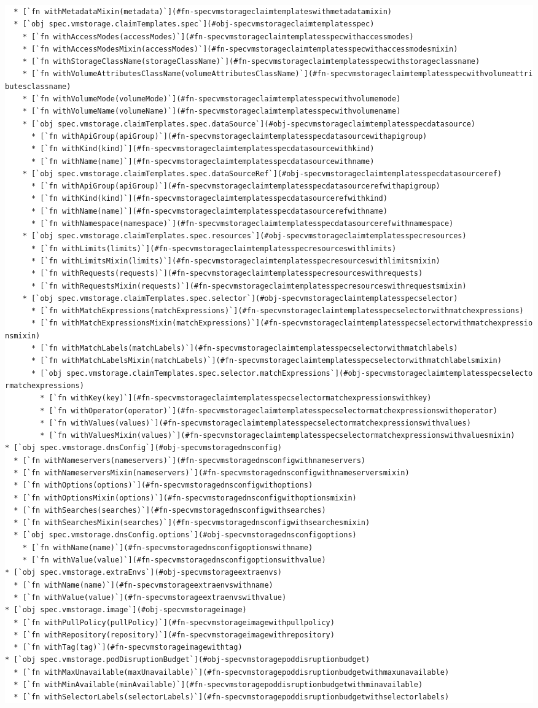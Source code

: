      * [`fn withMetadataMixin(metadata)`](#fn-specvmstorageclaimtemplateswithmetadatamixin)
      * [`obj spec.vmstorage.claimTemplates.spec`](#obj-specvmstorageclaimtemplatesspec)
        * [`fn withAccessModes(accessModes)`](#fn-specvmstorageclaimtemplatesspecwithaccessmodes)
        * [`fn withAccessModesMixin(accessModes)`](#fn-specvmstorageclaimtemplatesspecwithaccessmodesmixin)
        * [`fn withStorageClassName(storageClassName)`](#fn-specvmstorageclaimtemplatesspecwithstorageclassname)
        * [`fn withVolumeAttributesClassName(volumeAttributesClassName)`](#fn-specvmstorageclaimtemplatesspecwithvolumeattributesclassname)
        * [`fn withVolumeMode(volumeMode)`](#fn-specvmstorageclaimtemplatesspecwithvolumemode)
        * [`fn withVolumeName(volumeName)`](#fn-specvmstorageclaimtemplatesspecwithvolumename)
        * [`obj spec.vmstorage.claimTemplates.spec.dataSource`](#obj-specvmstorageclaimtemplatesspecdatasource)
          * [`fn withApiGroup(apiGroup)`](#fn-specvmstorageclaimtemplatesspecdatasourcewithapigroup)
          * [`fn withKind(kind)`](#fn-specvmstorageclaimtemplatesspecdatasourcewithkind)
          * [`fn withName(name)`](#fn-specvmstorageclaimtemplatesspecdatasourcewithname)
        * [`obj spec.vmstorage.claimTemplates.spec.dataSourceRef`](#obj-specvmstorageclaimtemplatesspecdatasourceref)
          * [`fn withApiGroup(apiGroup)`](#fn-specvmstorageclaimtemplatesspecdatasourcerefwithapigroup)
          * [`fn withKind(kind)`](#fn-specvmstorageclaimtemplatesspecdatasourcerefwithkind)
          * [`fn withName(name)`](#fn-specvmstorageclaimtemplatesspecdatasourcerefwithname)
          * [`fn withNamespace(namespace)`](#fn-specvmstorageclaimtemplatesspecdatasourcerefwithnamespace)
        * [`obj spec.vmstorage.claimTemplates.spec.resources`](#obj-specvmstorageclaimtemplatesspecresources)
          * [`fn withLimits(limits)`](#fn-specvmstorageclaimtemplatesspecresourceswithlimits)
          * [`fn withLimitsMixin(limits)`](#fn-specvmstorageclaimtemplatesspecresourceswithlimitsmixin)
          * [`fn withRequests(requests)`](#fn-specvmstorageclaimtemplatesspecresourceswithrequests)
          * [`fn withRequestsMixin(requests)`](#fn-specvmstorageclaimtemplatesspecresourceswithrequestsmixin)
        * [`obj spec.vmstorage.claimTemplates.spec.selector`](#obj-specvmstorageclaimtemplatesspecselector)
          * [`fn withMatchExpressions(matchExpressions)`](#fn-specvmstorageclaimtemplatesspecselectorwithmatchexpressions)
          * [`fn withMatchExpressionsMixin(matchExpressions)`](#fn-specvmstorageclaimtemplatesspecselectorwithmatchexpressionsmixin)
          * [`fn withMatchLabels(matchLabels)`](#fn-specvmstorageclaimtemplatesspecselectorwithmatchlabels)
          * [`fn withMatchLabelsMixin(matchLabels)`](#fn-specvmstorageclaimtemplatesspecselectorwithmatchlabelsmixin)
          * [`obj spec.vmstorage.claimTemplates.spec.selector.matchExpressions`](#obj-specvmstorageclaimtemplatesspecselectormatchexpressions)
            * [`fn withKey(key)`](#fn-specvmstorageclaimtemplatesspecselectormatchexpressionswithkey)
            * [`fn withOperator(operator)`](#fn-specvmstorageclaimtemplatesspecselectormatchexpressionswithoperator)
            * [`fn withValues(values)`](#fn-specvmstorageclaimtemplatesspecselectormatchexpressionswithvalues)
            * [`fn withValuesMixin(values)`](#fn-specvmstorageclaimtemplatesspecselectormatchexpressionswithvaluesmixin)
    * [`obj spec.vmstorage.dnsConfig`](#obj-specvmstoragednsconfig)
      * [`fn withNameservers(nameservers)`](#fn-specvmstoragednsconfigwithnameservers)
      * [`fn withNameserversMixin(nameservers)`](#fn-specvmstoragednsconfigwithnameserversmixin)
      * [`fn withOptions(options)`](#fn-specvmstoragednsconfigwithoptions)
      * [`fn withOptionsMixin(options)`](#fn-specvmstoragednsconfigwithoptionsmixin)
      * [`fn withSearches(searches)`](#fn-specvmstoragednsconfigwithsearches)
      * [`fn withSearchesMixin(searches)`](#fn-specvmstoragednsconfigwithsearchesmixin)
      * [`obj spec.vmstorage.dnsConfig.options`](#obj-specvmstoragednsconfigoptions)
        * [`fn withName(name)`](#fn-specvmstoragednsconfigoptionswithname)
        * [`fn withValue(value)`](#fn-specvmstoragednsconfigoptionswithvalue)
    * [`obj spec.vmstorage.extraEnvs`](#obj-specvmstorageextraenvs)
      * [`fn withName(name)`](#fn-specvmstorageextraenvswithname)
      * [`fn withValue(value)`](#fn-specvmstorageextraenvswithvalue)
    * [`obj spec.vmstorage.image`](#obj-specvmstorageimage)
      * [`fn withPullPolicy(pullPolicy)`](#fn-specvmstorageimagewithpullpolicy)
      * [`fn withRepository(repository)`](#fn-specvmstorageimagewithrepository)
      * [`fn withTag(tag)`](#fn-specvmstorageimagewithtag)
    * [`obj spec.vmstorage.podDisruptionBudget`](#obj-specvmstoragepoddisruptionbudget)
      * [`fn withMaxUnavailable(maxUnavailable)`](#fn-specvmstoragepoddisruptionbudgetwithmaxunavailable)
      * [`fn withMinAvailable(minAvailable)`](#fn-specvmstoragepoddisruptionbudgetwithminavailable)
      * [`fn withSelectorLabels(selectorLabels)`](#fn-specvmstoragepoddisruptionbudgetwithselectorlabels)